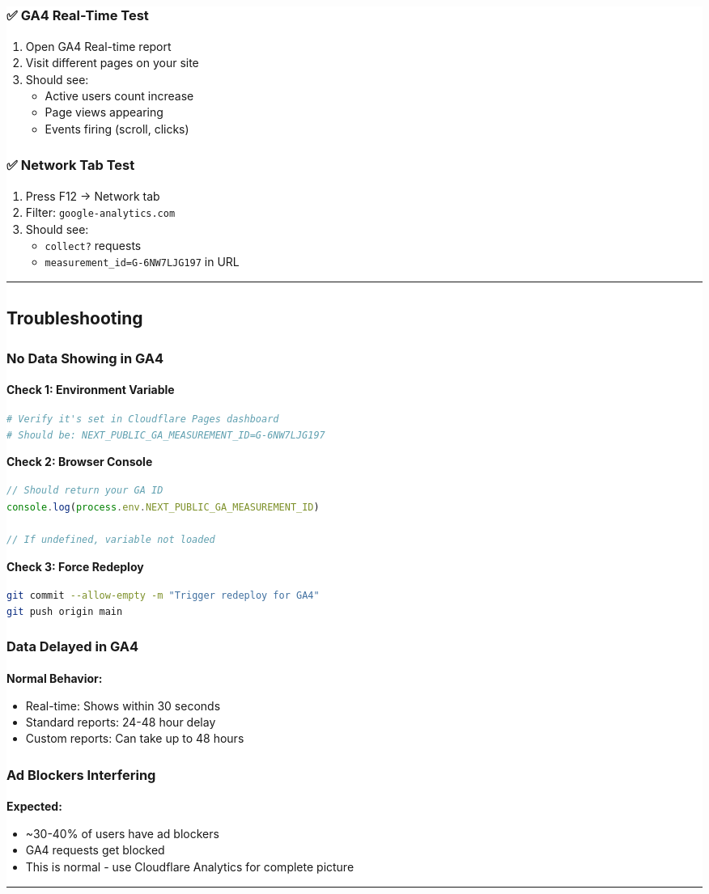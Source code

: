 ### ✅ GA4 Real-Time Test
1. Open GA4 Real-time report
2. Visit different pages on your site
3. Should see:
   - Active users count increase
   - Page views appearing
   - Events firing (scroll, clicks)

### ✅ Network Tab Test
1. Press F12 → Network tab
2. Filter: `google-analytics.com`
3. Should see:
   - `collect?` requests
   - `measurement_id=G-6NW7LJG197` in URL

---

## Troubleshooting

### No Data Showing in GA4

**Check 1: Environment Variable**
```bash
# Verify it's set in Cloudflare Pages dashboard
# Should be: NEXT_PUBLIC_GA_MEASUREMENT_ID=G-6NW7LJG197
```

**Check 2: Browser Console**
```javascript
// Should return your GA ID
console.log(process.env.NEXT_PUBLIC_GA_MEASUREMENT_ID)

// If undefined, variable not loaded
```

**Check 3: Force Redeploy**
```bash
git commit --allow-empty -m "Trigger redeploy for GA4"
git push origin main
```

### Data Delayed in GA4

**Normal Behavior:**
- Real-time: Shows within 30 seconds
- Standard reports: 24-48 hour delay
- Custom reports: Can take up to 48 hours

### Ad Blockers Interfering

**Expected:**
- ~30-40% of users have ad blockers
- GA4 requests get blocked
- This is normal - use Cloudflare Analytics for complete picture

---